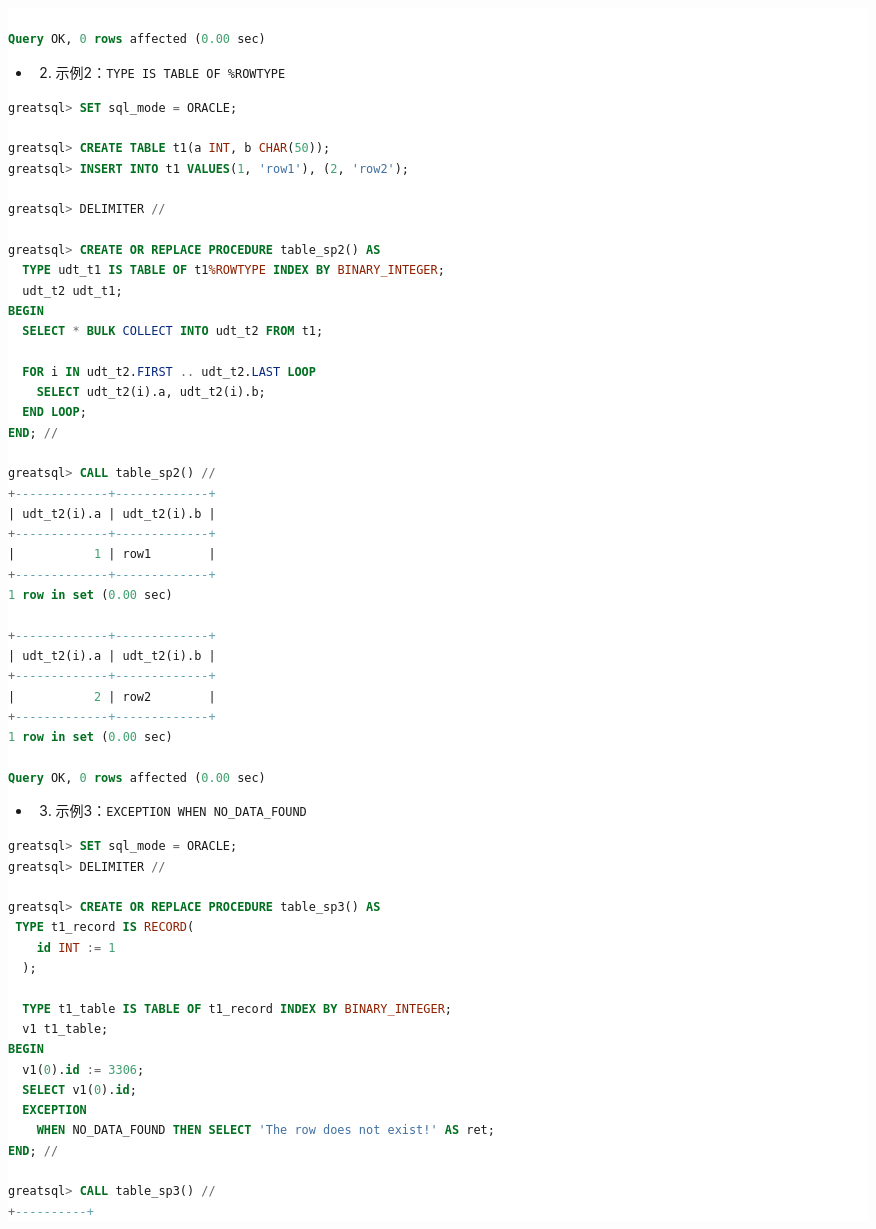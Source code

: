 ```sql

Query OK, 0 rows affected (0.00 sec)
```

- 2. 示例2：`TYPE IS TABLE OF %ROWTYPE`

```sql
greatsql> SET sql_mode = ORACLE;

greatsql> CREATE TABLE t1(a INT, b CHAR(50));
greatsql> INSERT INTO t1 VALUES(1, 'row1'), (2, 'row2');

greatsql> DELIMITER //

greatsql> CREATE OR REPLACE PROCEDURE table_sp2() AS
  TYPE udt_t1 IS TABLE OF t1%ROWTYPE INDEX BY BINARY_INTEGER;
  udt_t2 udt_t1;
BEGIN
  SELECT * BULK COLLECT INTO udt_t2 FROM t1;

  FOR i IN udt_t2.FIRST .. udt_t2.LAST LOOP
    SELECT udt_t2(i).a, udt_t2(i).b;
  END LOOP;
END; //

greatsql> CALL table_sp2() //
+-------------+-------------+
| udt_t2(i).a | udt_t2(i).b |
+-------------+-------------+
|           1 | row1        |
+-------------+-------------+
1 row in set (0.00 sec)

+-------------+-------------+
| udt_t2(i).a | udt_t2(i).b |
+-------------+-------------+
|           2 | row2        |
+-------------+-------------+
1 row in set (0.00 sec)

Query OK, 0 rows affected (0.00 sec)
```

- 3. 示例3：`EXCEPTION WHEN NO_DATA_FOUND`

```sql
greatsql> SET sql_mode = ORACLE;
greatsql> DELIMITER //

greatsql> CREATE OR REPLACE PROCEDURE table_sp3() AS
 TYPE t1_record IS RECORD(
    id INT := 1
  );

  TYPE t1_table IS TABLE OF t1_record INDEX BY BINARY_INTEGER;  
  v1 t1_table;
BEGIN
  v1(0).id := 3306;
  SELECT v1(0).id;
  EXCEPTION
    WHEN NO_DATA_FOUND THEN SELECT 'The row does not exist!' AS ret;
END; //

greatsql> CALL table_sp3() //
+----------+
```